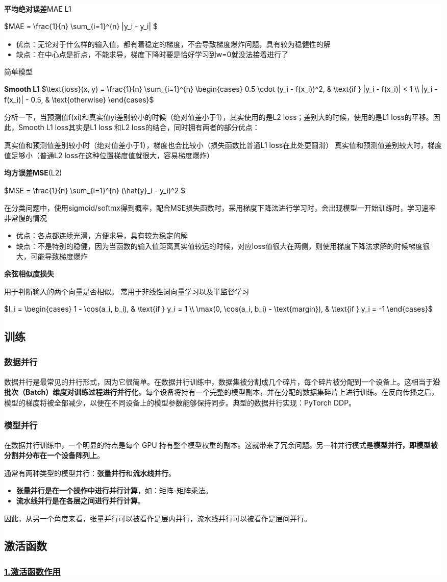 **平均绝对误差**MAE L1

 $MAE = \frac{1}{n} \sum_{i=1}^{n} |y_i - y_i| $

- 优点：无论对于什么样的输入值，都有着稳定的梯度，不会导致梯度爆炸问题，具有较为稳健性的解
- 缺点：在中心点是折点，不能求导，梯度下降时要是恰好学习到w=0就没法接着进行了

简单模型

**Smooth L1**
$\text{loss}(x, y) = \frac{1}{n} \sum_{i=1}^{n}  \begin{cases}  0.5 \cdot (y_i - f(x_i))^2, & \text{if } |y_i - f(x_i)| < 1 \\ |y_i - f(x_i)| - 0.5, & \text{otherwise} \end{cases}$

分析一下，当预测值f(xi)和真实值yi差别较小的时候（绝对值差小于1），其实使用的是L2 loss；差别大的时候，使用的是L1 loss的平移。因此，Smooth L1 loss其实是L1 loss 和L2 loss的结合，同时拥有两者的部分优点：

真实值和预测值差别较小时（绝对值差小于1），梯度也会比较小（损失函数比普通L1 loss在此处更圆滑）
真实值和预测值差别较大时，梯度值足够小（普通L2 loss在这种位置梯度值就很大，容易梯度爆炸）

**均方误差MSE**(L2)

$MSE = \frac{1}{n} \sum_{i=1}^{n} (\hat{y}_i - y_i)^2 $

在分类问题中，使用sigmoid/softmx得到概率，配合MSE损失函数时，采用梯度下降法进行学习时，会出现模型一开始训练时，学习速率非常慢的情况

- 优点：各点都连续光滑，方便求导，具有较为稳定的解
- 缺点：不是特别的稳健，因为当函数的输入值距离真实值较远的时候，对应loss值很大在两侧，则使用梯度下降法求解的时候梯度很大，可能导致梯度爆炸

**余弦相似度损失**

用于判断输入的两个向量是否相似。 常用于非线性词向量学习以及半监督学习

$l_i =  \begin{cases}  1 - \cos(a_i, b_i), & \text{if } y_i = 1 \\ \max(0, \cos(a_i, b_i) - \text{margin}), & \text{if } y_i = -1  \end{cases}$

## 训练

### 数据并行

数据并行是最常见的并行形式，因为它很简单。在数据并行训练中，数据集被分割成几个碎片，每个碎片被分配到一个设备上。这相当于**沿批次（Batch）维度对训练过程进行并行化**。每个设备将持有一个完整的模型副本，并在分配的数据集碎片上进行训练。在反向传播之后，模型的梯度将被全部减少，以便在不同设备上的模型参数能够保持同步。典型的数据并行实现：PyTorch DDP。

### 模型并行

在数据并行训练中，一个明显的特点是每个 GPU 持有整个模型权重的副本。这就带来了冗余问题。另一种并行模式是**模型并行，即模型被分割并分布在一个设备阵列上**。

通常有两种类型的模型并行：**张量并行**和**流水线并行**。

- **张量并行是在一个操作中进行并行计算**，如：矩阵-矩阵乘法。
- **流水线并行是在各层之间进行并行计算**。

因此，从另一个角度来看，张量并行可以被看作是层内并行，流水线并行可以被看作是层间并行。

## 激活函数

### [1.激活函数作用](https://dongnian.icu/llm_interview_note/#/01.大语言模型基础/1.激活函数/1.激活函数?id=_1激活函数作用)
